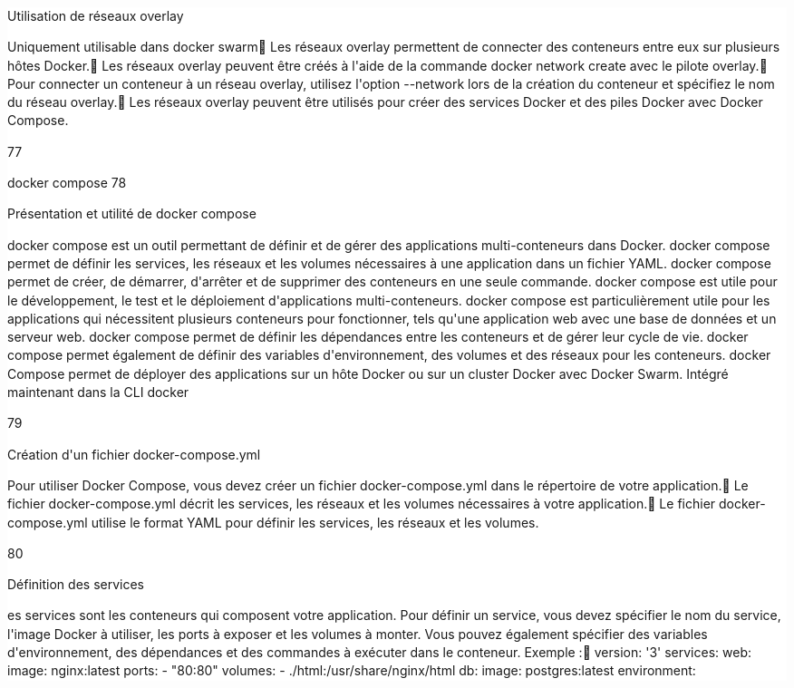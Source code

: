  Utilisation de réseaux overlay

Uniquement utilisable dans docker swarm
Les réseaux overlay permettent de connecter des conteneurs entre eux sur plusieurs hôtes Docker.
Les réseaux overlay peuvent être créés à l'aide de la commande docker network create avec le pilote overlay.
Pour connecter un conteneur à un réseau overlay, utilisez l'option --network lors de la création du conteneur et spécifiez le nom du réseau overlay.
Les réseaux overlay peuvent être utilisés pour créer des services Docker et des piles Docker avec Docker Compose.

77

docker compose
78

Présentation et utilité de docker compose

docker compose est un outil permettant de définir et de gérer des applications multi-conteneurs dans Docker.
docker compose permet de définir les services, les réseaux et les volumes nécessaires à une application dans un fichier YAML.
docker compose permet de créer, de démarrer, d'arrêter et de supprimer des conteneurs en une seule commande.
docker compose est utile pour le développement, le test et le déploiement d'applications multi-conteneurs.
docker compose est particulièrement utile pour les applications qui nécessitent plusieurs conteneurs pour fonctionner, tels qu'une application web avec une base de données et un serveur web.
docker compose permet de définir les dépendances entre les conteneurs et de gérer leur cycle de vie.
docker compose permet également de définir des variables d'environnement, des volumes et des réseaux pour les conteneurs.
docker Compose permet de déployer des applications sur un hôte Docker ou sur un cluster Docker avec Docker Swarm.
Intégré maintenant dans la CLI docker

79

Création d'un fichier docker-compose.yml

Pour utiliser Docker Compose, vous devez créer un fichier docker-compose.yml dans le répertoire de votre application.
Le fichier docker-compose.yml décrit les services, les réseaux et les volumes nécessaires à votre application.
Le fichier docker-compose.yml utilise le format YAML pour définir les services, les réseaux et les volumes.

80

Définition des services

es services sont les conteneurs qui composent votre application.
Pour définir un service, vous devez spécifier le nom du service, l'image Docker à utiliser, les ports à exposer et les volumes à monter.
Vous pouvez également spécifier des variables d'environnement, des dépendances et des commandes à exécuter dans le conteneur.
Exemple :
version: '3'
services:
  web:
    image: nginx:latest
    ports:
      - "80:80"
    volumes:
      - ./html:/usr/share/nginx/html
  db:
    image: postgres:latest
    environment: